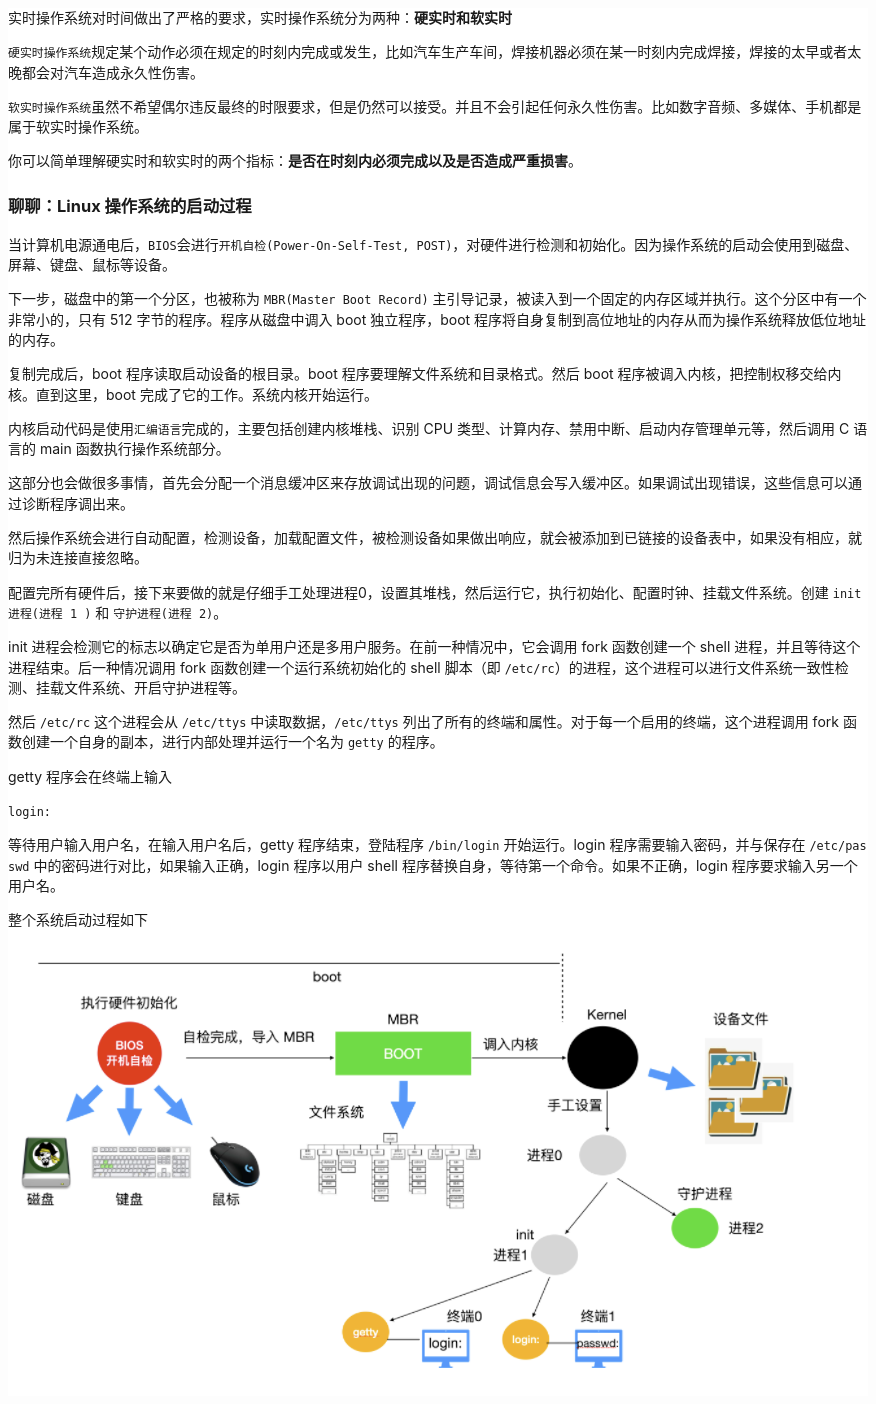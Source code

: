 实时操作系统对时间做出了严格的要求，实时操作系统分为两种：**硬实时和软实时**

`硬实时操作系统`规定某个动作必须在规定的时刻内完成或发生，比如汽车生产车间，焊接机器必须在某一时刻内完成焊接，焊接的太早或者太晚都会对汽车造成永久性伤害。

`软实时操作系统`虽然不希望偶尔违反最终的时限要求，但是仍然可以接受。并且不会引起任何永久性伤害。比如数字音频、多媒体、手机都是属于软实时操作系统。

你可以简单理解硬实时和软实时的两个指标：**是否在时刻内必须完成以及是否造成严重损害**。

### 聊聊：Linux 操作系统的启动过程

当计算机电源通电后，`BIOS`会进行`开机自检(Power-On-Self-Test, POST)`，对硬件进行检测和初始化。因为操作系统的启动会使用到磁盘、屏幕、键盘、鼠标等设备。

下一步，磁盘中的第一个分区，也被称为 `MBR(Master Boot Record)` 主引导记录，被读入到一个固定的内存区域并执行。这个分区中有一个非常小的，只有 512 字节的程序。程序从磁盘中调入 boot 独立程序，boot 程序将自身复制到高位地址的内存从而为操作系统释放低位地址的内存。

复制完成后，boot 程序读取启动设备的根目录。boot 程序要理解文件系统和目录格式。然后 boot 程序被调入内核，把控制权移交给内核。直到这里，boot 完成了它的工作。系统内核开始运行。

内核启动代码是使用`汇编语言`完成的，主要包括创建内核堆栈、识别 CPU 类型、计算内存、禁用中断、启动内存管理单元等，然后调用 C 语言的 main 函数执行操作系统部分。

这部分也会做很多事情，首先会分配一个消息缓冲区来存放调试出现的问题，调试信息会写入缓冲区。如果调试出现错误，这些信息可以通过诊断程序调出来。

然后操作系统会进行自动配置，检测设备，加载配置文件，被检测设备如果做出响应，就会被添加到已链接的设备表中，如果没有相应，就归为未连接直接忽略。

配置完所有硬件后，接下来要做的就是仔细手工处理进程0，设置其堆栈，然后运行它，执行初始化、配置时钟、挂载文件系统。创建 `init 进程(进程 1 )` 和 `守护进程(进程 2)`。

init 进程会检测它的标志以确定它是否为单用户还是多用户服务。在前一种情况中，它会调用 fork 函数创建一个 shell 进程，并且等待这个进程结束。后一种情况调用 fork 函数创建一个运行系统初始化的 shell 脚本（即 `/etc/rc`）的进程，这个进程可以进行文件系统一致性检测、挂载文件系统、开启守护进程等。

然后 `/etc/rc` 这个进程会从 `/etc/ttys` 中读取数据，`/etc/ttys` 列出了所有的终端和属性。对于每一个启用的终端，这个进程调用 fork 函数创建一个自身的副本，进行内部处理并运行一个名为 `getty` 的程序。

getty 程序会在终端上输入

    login:


等待用户输入用户名，在输入用户名后，getty 程序结束，登陆程序 `/bin/login` 开始运行。login 程序需要输入密码，并与保存在 `/etc/passwd` 中的密码进行对比，如果输入正确，login 程序以用户 shell 程序替换自身，等待第一个命令。如果不正确，login 程序要求输入另一个用户名。

整个系统启动过程如下

![](../images/operation_system/points/09d0338dadd784d3874dee385e831f10.png)
